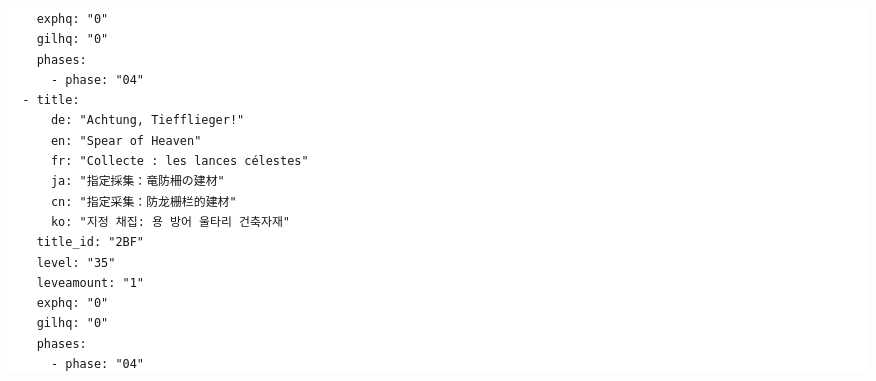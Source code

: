         exphq: "0"
        gilhq: "0"
        phases:
          - phase: "04"
      - title:
          de: "Achtung, Tiefflieger!"
          en: "Spear of Heaven"
          fr: "Collecte : les lances célestes"
          ja: "指定採集：竜防柵の建材"
          cn: "指定采集：防龙栅栏的建材"
          ko: "지정 채집: 용 방어 울타리 건축자재"
        title_id: "2BF"
        level: "35"
        leveamount: "1"
        exphq: "0"
        gilhq: "0"
        phases:
          - phase: "04"
